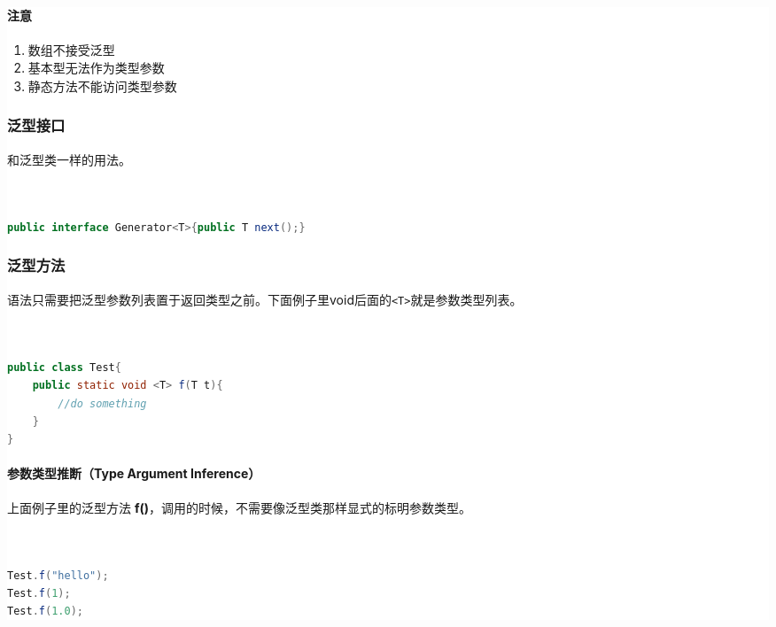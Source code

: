 



#### 注意


1. 数组不接受泛型
2. 基本型无法作为类型参数
3. 静态方法不能访问类型参数



### 泛型接口

和泛型类一样的用法。


```java


public interface Generator<T>{public T next();}


```





### 泛型方法

语法只需要把泛型参数列表置于返回类型之前。下面例子里void后面的`<T>`就是参数类型列表。


```java


public class Test{
	public static void <T> f(T t){
		//do something
	}
}


```




#### 参数类型推断（Type Argument Inference）

上面例子里的泛型方法 **f()**，调用的时候，不需要像泛型类那样显式的标明参数类型。


```java


Test.f("hello");
Test.f(1);
Test.f(1.0);


```
